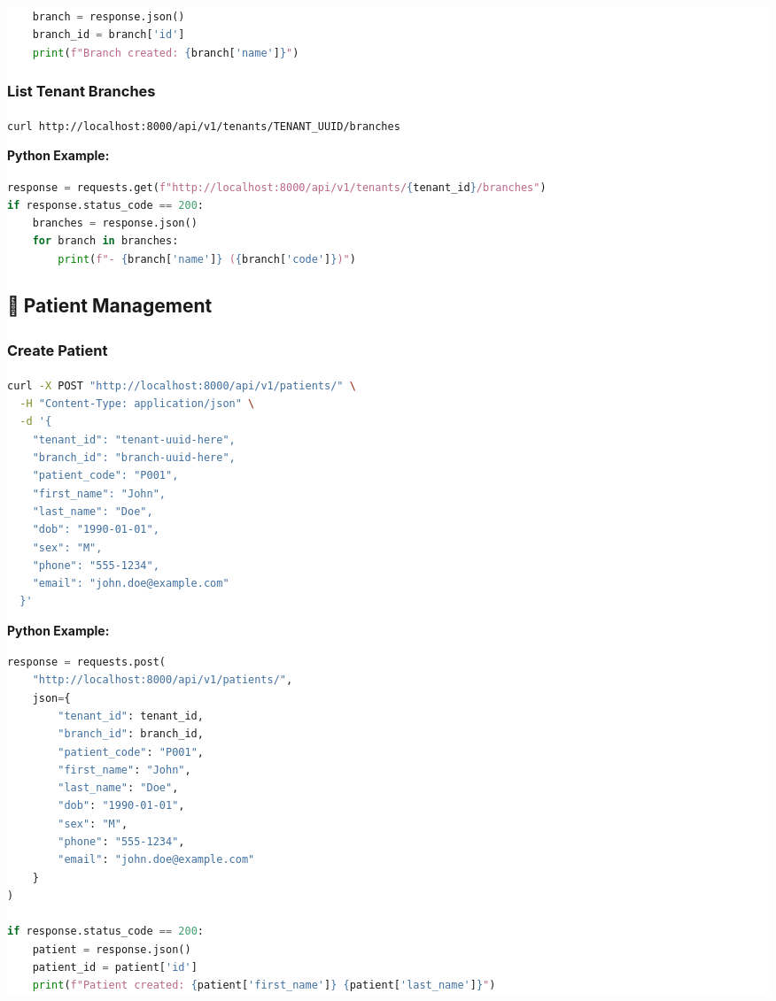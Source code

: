 ```python
    branch = response.json()
    branch_id = branch['id']
    print(f"Branch created: {branch['name']}")
```

### List Tenant Branches
```bash
curl http://localhost:8000/api/v1/tenants/TENANT_UUID/branches
```

**Python Example:**
```python
response = requests.get(f"http://localhost:8000/api/v1/tenants/{tenant_id}/branches")
if response.status_code == 200:
    branches = response.json()
    for branch in branches:
        print(f"- {branch['name']} ({branch['code']})")
```

## 👥 Patient Management

### Create Patient
```bash
curl -X POST "http://localhost:8000/api/v1/patients/" \
  -H "Content-Type: application/json" \
  -d '{
    "tenant_id": "tenant-uuid-here",
    "branch_id": "branch-uuid-here",
    "patient_code": "P001",
    "first_name": "John",
    "last_name": "Doe",
    "dob": "1990-01-01",
    "sex": "M",
    "phone": "555-1234",
    "email": "john.doe@example.com"
  }'
```

**Python Example:**
```python
response = requests.post(
    "http://localhost:8000/api/v1/patients/",
    json={
        "tenant_id": tenant_id,
        "branch_id": branch_id,
        "patient_code": "P001",
        "first_name": "John",
        "last_name": "Doe",
        "dob": "1990-01-01",
        "sex": "M",
        "phone": "555-1234",
        "email": "john.doe@example.com"
    }
)

if response.status_code == 200:
    patient = response.json()
    patient_id = patient['id']
    print(f"Patient created: {patient['first_name']} {patient['last_name']}")
```
